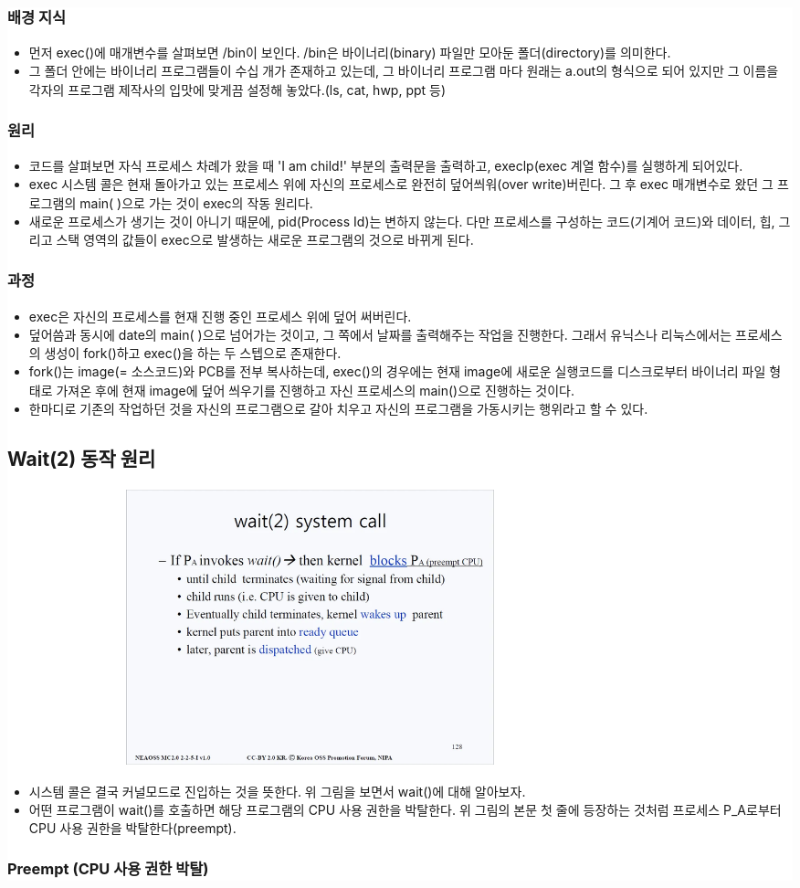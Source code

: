 ### 배경 지식
- 먼저 exec()에 매개변수를 살펴보면 /bin이 보인다. /bin은 바이너리(binary) 파일만 모아둔 폴더(directory)를 의미한다. 
- 그 폴더 안에는 바이너리 프로그램들이 수십 개가 존재하고 있는데, 그 바이너리 프로그램 마다 원래는 a.out의 형식으로 되어 있지만 그 이름을 각자의 프로그램 제작사의 입맛에 맞게끔 설정해 놓았다.(ls, cat, hwp, ppt 등)

### 원리
- 코드를 살펴보면 자식 프로세스 차례가 왔을 때 'I am child!' 부분의 출력문을 출력하고, execlp(exec 계열 함수)를 실행하게 되어있다. 
- exec 시스템 콜은 현재 돌아가고 있는 프로세스 위에 자신의 프로세스로 완전히 덮어씌워(over write)버린다. 그 후 exec 매개변수로 왔던 그 프로그램의 main( )으로 가는 것이 exec의 작동 원리다.
- 새로운 프로세스가 생기는 것이 아니기 때문에, pid(Process Id)는 변하지 않는다. 다만 프로세스를 구성하는 코드(기계어 코드)와 데이터, 힙, 그리고 스택 영역의 값들이 exec으로 발생하는 새로운 프로그램의 것으로 바뀌게 된다.

### 과정
- exec은 자신의 프로세스를 현재 진행 중인 프로세스 위에 덮어 써버린다. 
- 덮어씀과 동시에 date의 main( )으로 넘어가는 것이고, 그 쪽에서 날짜를 출력해주는 작업을 진행한다. 그래서 유닉스나 리눅스에서는 프로세스의 생성이 fork()하고 exec()을 하는 두 스텝으로 존재한다.
- fork()는 image(= 소스코드)와 PCB를 전부 복사하는데, exec()의 경우에는 현재 image에 새로운 실행코드를 디스크로부터 바이너리 파일 형태로 가져온 후에 현재 image에 덮어 씌우기를 진행하고 자신 프로세스의 main()으로 진행하는 것이다. 
- 한마디로 기존의 작업하던 것을 자신의 프로그램으로 갈아 치우고 자신의 프로그램을 가동시키는 행위라고 할 수 있다.

## Wait(2) 동작 원리
<p align="center"><img src="./images/wait_1.png" width="600"></p>

- 시스템 콜은 결국 커널모드로 진입하는 것을 뜻한다. 위 그림을 보면서 wait()에 대해 알아보자. 
- 어떤 프로그램이 wait()를 호출하면 해당 프로그램의 CPU 사용 권한을 박탈한다. 위 그림의 본문 첫 줄에 등장하는 것처럼 프로세스 P_A로부터 CPU 사용 권한을 박탈한다(preempt).

### Preempt (CPU 사용 권한 박탈)